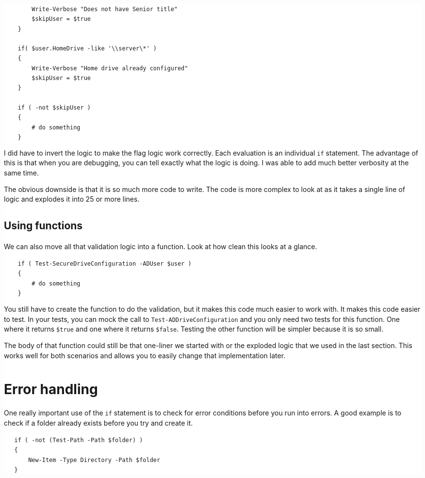 ``` posh
        Write-Verbose "Does not have Senior title"
        $skipUser = $true
    }

    if( $user.HomeDrive -like '\\server\*' )
    {
        Write-Verbose "Home drive already configured"
        $skipUser = $true
    }

    if ( -not $skipUser )
    {
        # do something
    }
```

I did have to invert the logic to make the flag logic work correctly. Each evaluation is an individual `if` statement. The advantage of this is that when you are debugging, you can tell exactly what the logic is doing. I was able to add much better verbosity at the same time.

The obvious downside is that it is so much more code to write. The code is more complex to look at as it takes a single line of logic and explodes it into 25 or more lines. 

## Using functions

We can also move all that validation logic into a function. Look at how clean this looks at a glance.

``` posh
    if ( Test-SecureDriveConfiguration -ADUser $user )
    {
        # do something
    }
```

You still have to create the function to do the validation, but it makes this code much easier to work with. It makes this code easier to test. In your tests, you can mock the call to `Test-ADDriveConfiguration` and you only need two tests for this function. One where it returns `$true` and one where it returns `$false`. Testing the other function will be simpler because it is so small.

The body of that function could still be that one-liner we started with or the exploded logic that we used in the last section. This works well for both scenarios and allows you to easily change that implementation later.


# Error handling

One really important use of the `if` statement is to check for error conditions before you run into errors. A good example is to check if a folder already exists before you try and create it.

``` posh
   if ( -not (Test-Path -Path $folder) )
   {
       New-Item -Type Directory -Path $folder
   }
```
